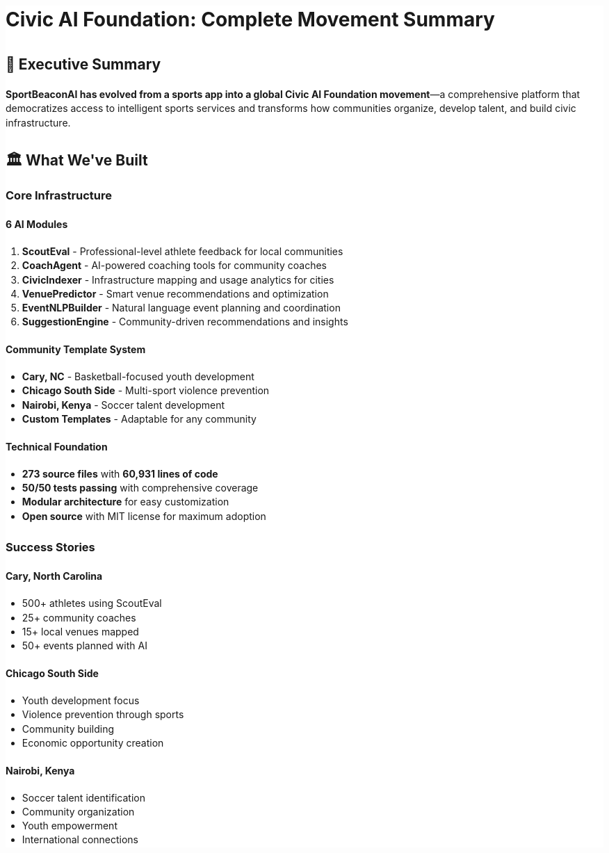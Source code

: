 # Civic AI Foundation: Complete Movement Summary

## 🎯 Executive Summary

**SportBeaconAI has evolved from a sports app into a global Civic AI Foundation movement**—a comprehensive platform that democratizes access to intelligent sports services and transforms how communities organize, develop talent, and build civic infrastructure.

## 🏛️ What We've Built

### **Core Infrastructure**

#### **6 AI Modules**
1. **ScoutEval** - Professional-level athlete feedback for local communities
2. **CoachAgent** - AI-powered coaching tools for community coaches
3. **CivicIndexer** - Infrastructure mapping and usage analytics for cities
4. **VenuePredictor** - Smart venue recommendations and optimization
5. **EventNLPBuilder** - Natural language event planning and coordination
6. **SuggestionEngine** - Community-driven recommendations and insights

#### **Community Template System**
- **Cary, NC** - Basketball-focused youth development
- **Chicago South Side** - Multi-sport violence prevention
- **Nairobi, Kenya** - Soccer talent development
- **Custom Templates** - Adaptable for any community

#### **Technical Foundation**
- **273 source files** with **60,931 lines of code**
- **50/50 tests passing** with comprehensive coverage
- **Modular architecture** for easy customization
- **Open source** with MIT license for maximum adoption

### **Success Stories**

#### **Cary, North Carolina**
- 500+ athletes using ScoutEval
- 25+ community coaches
- 15+ local venues mapped
- 50+ events planned with AI

#### **Chicago South Side**
- Youth development focus
- Violence prevention through sports
- Community building
- Economic opportunity creation

#### **Nairobi, Kenya**
- Soccer talent identification
- Community organization
- Youth empowerment
- International connections
